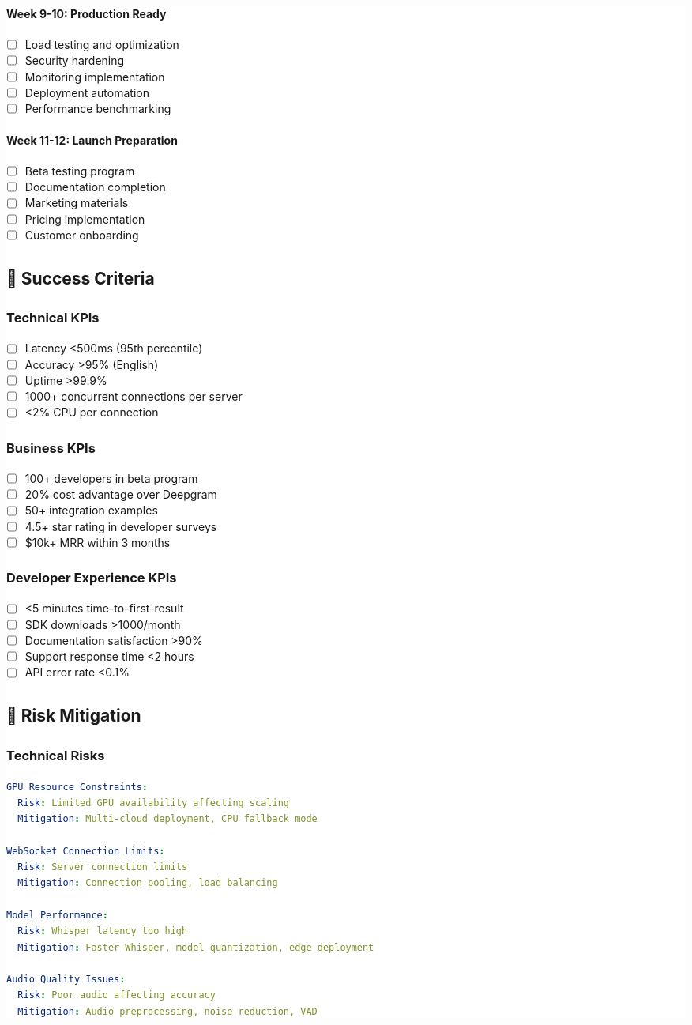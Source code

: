 #### Week 9-10: Production Ready
- [ ] Load testing and optimization
- [ ] Security hardening
- [ ] Monitoring implementation
- [ ] Deployment automation
- [ ] Performance benchmarking

#### Week 11-12: Launch Preparation
- [ ] Beta testing program
- [ ] Documentation completion
- [ ] Marketing materials
- [ ] Pricing implementation
- [ ] Customer onboarding

## 🎯 Success Criteria

### Technical KPIs
- [ ] Latency <500ms (95th percentile)
- [ ] Accuracy >95% (English)
- [ ] Uptime >99.9%
- [ ] 1000+ concurrent connections per server
- [ ] <2% CPU per connection

### Business KPIs
- [ ] 100+ developers in beta program
- [ ] 20% cost advantage over Deepgram
- [ ] 50+ integration examples
- [ ] 4.5+ star rating in developer surveys
- [ ] $10k+ MRR within 3 months

### Developer Experience KPIs
- [ ] <5 minutes time-to-first-result
- [ ] SDK downloads >1000/month
- [ ] Documentation satisfaction >90%
- [ ] Support response time <2 hours
- [ ] API error rate <0.1%

## 🚧 Risk Mitigation

### Technical Risks
```yaml
GPU Resource Constraints:
  Risk: Limited GPU availability affecting scaling
  Mitigation: Multi-cloud deployment, CPU fallback mode

WebSocket Connection Limits:
  Risk: Server connection limits
  Mitigation: Connection pooling, load balancing

Model Performance:
  Risk: Whisper latency too high
  Mitigation: Faster-Whisper, model quantization, edge deployment

Audio Quality Issues:
  Risk: Poor audio affecting accuracy
  Mitigation: Audio preprocessing, noise reduction, VAD
```
